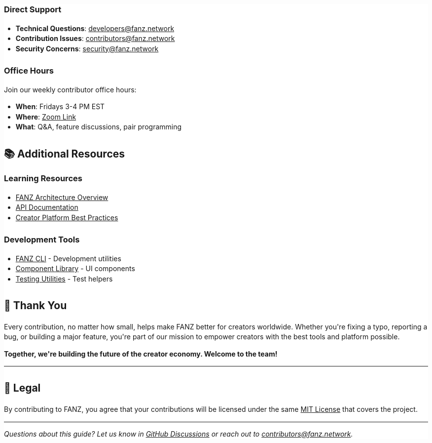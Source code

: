 ### Direct Support

- **Technical Questions**: developers@fanz.network
- **Contribution Issues**: contributors@fanz.network
- **Security Concerns**: security@fanz.network

### Office Hours

Join our weekly contributor office hours:
- **When**: Fridays 3-4 PM EST
- **Where**: [Zoom Link](https://fanz.network/contributor-office-hours)
- **What**: Q&A, feature discussions, pair programming

## 📚 Additional Resources

### Learning Resources
- [FANZ Architecture Overview](docs/architecture.md)
- [API Documentation](https://docs.fanz.network/api)
- [Creator Platform Best Practices](docs/creator-best-practices.md)

### Development Tools
- [FANZ CLI](https://github.com/FanzCEO/fanz-cli) - Development utilities
- [Component Library](https://storybook.fanz.network) - UI components
- [Testing Utilities](packages/testing/README.md) - Test helpers

## 🙏 Thank You

Every contribution, no matter how small, helps make FANZ better for creators worldwide. Whether you're fixing a typo, reporting a bug, or building a major feature, you're part of our mission to empower creators with the best tools and platform possible.

**Together, we're building the future of the creator economy. Welcome to the team!**

---

## 📄 Legal

By contributing to FANZ, you agree that your contributions will be licensed under the same [MIT License](LICENSE) that covers the project.

---

*Questions about this guide? Let us know in [GitHub Discussions](https://github.com/FanzCEO/FANZ-Unified-Ecosystem/discussions) or reach out to contributors@fanz.network.*